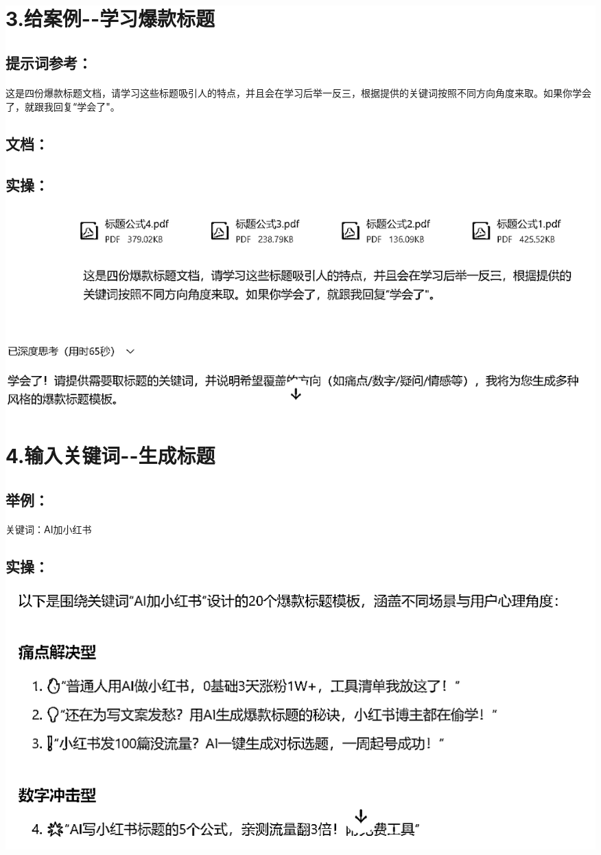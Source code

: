 # 3.给案例--学习爆款标题

## 提示词参考：

这是四份爆款标题文档，请学习这些标题吸引人的特点，并且会在学习后举一反三，根据提供的关键词按照不同方向角度来取。如果你学会了，就跟我回复“学会了"。

## 文档：

## 实操：

![](img/888387bb8f05e8ae72a5d3ebaabe864d.png)

# 4.输入关键词--生成标题

## 举例：

关键词：AI加小红书

## 实操：

![](img/3b4dde5f67e157235cb3f5a38658cac3.png)
